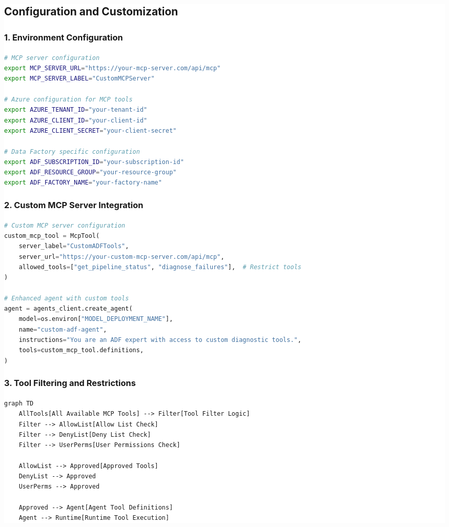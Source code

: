 ## Configuration and Customization

### 1. Environment Configuration

```bash
# MCP server configuration
export MCP_SERVER_URL="https://your-mcp-server.com/api/mcp"
export MCP_SERVER_LABEL="CustomMCPServer"

# Azure configuration for MCP tools
export AZURE_TENANT_ID="your-tenant-id"
export AZURE_CLIENT_ID="your-client-id"
export AZURE_CLIENT_SECRET="your-client-secret"

# Data Factory specific configuration
export ADF_SUBSCRIPTION_ID="your-subscription-id"
export ADF_RESOURCE_GROUP="your-resource-group"
export ADF_FACTORY_NAME="your-factory-name"
```

### 2. Custom MCP Server Integration

```python
# Custom MCP server configuration
custom_mcp_tool = McpTool(
    server_label="CustomADFTools",
    server_url="https://your-custom-mcp-server.com/api/mcp",
    allowed_tools=["get_pipeline_status", "diagnose_failures"],  # Restrict tools
)

# Enhanced agent with custom tools
agent = agents_client.create_agent(
    model=os.environ["MODEL_DEPLOYMENT_NAME"],
    name="custom-adf-agent",
    instructions="You are an ADF expert with access to custom diagnostic tools.",
    tools=custom_mcp_tool.definitions,
)
```

### 3. Tool Filtering and Restrictions

```mermaid
graph TD
    AllTools[All Available MCP Tools] --> Filter[Tool Filter Logic]
    Filter --> AllowList[Allow List Check]
    Filter --> DenyList[Deny List Check]
    Filter --> UserPerms[User Permissions Check]
    
    AllowList --> Approved[Approved Tools]
    DenyList --> Approved
    UserPerms --> Approved
    
    Approved --> Agent[Agent Tool Definitions]
    Agent --> Runtime[Runtime Tool Execution]
```
